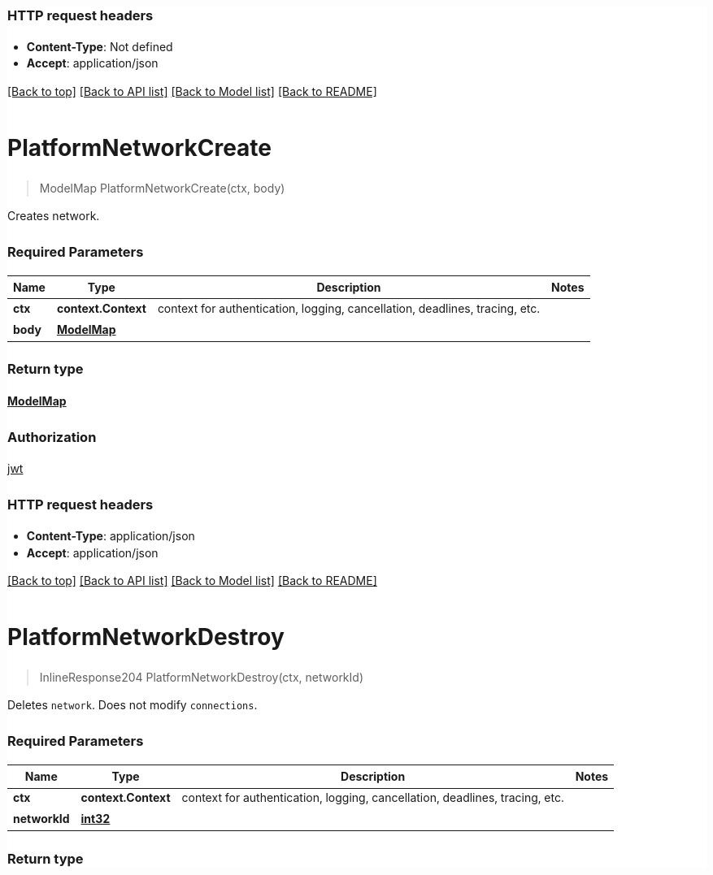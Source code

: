 ### HTTP request headers

 - **Content-Type**: Not defined
 - **Accept**: application/json

[[Back to top]](#) [[Back to API list]](../README.md#documentation-for-api-endpoints) [[Back to Model list]](../README.md#documentation-for-models) [[Back to README]](../README.md)

# **PlatformNetworkCreate**
> ModelMap PlatformNetworkCreate(ctx, body)


Creates network.

### Required Parameters

Name | Type | Description  | Notes
------------- | ------------- | ------------- | -------------
 **ctx** | **context.Context** | context for authentication, logging, cancellation, deadlines, tracing, etc.
  **body** | [**ModelMap**](map.md)|  | 

### Return type

[**ModelMap**](map.md)

### Authorization

[jwt](../README.md#jwt)

### HTTP request headers

 - **Content-Type**: application/json
 - **Accept**: application/json

[[Back to top]](#) [[Back to API list]](../README.md#documentation-for-api-endpoints) [[Back to Model list]](../README.md#documentation-for-models) [[Back to README]](../README.md)

# **PlatformNetworkDestroy**
> InlineResponse204 PlatformNetworkDestroy(ctx, networkId)


Deletes `network`. Does not modify `connections`.

### Required Parameters

Name | Type | Description  | Notes
------------- | ------------- | ------------- | -------------
 **ctx** | **context.Context** | context for authentication, logging, cancellation, deadlines, tracing, etc.
  **networkId** | [**int32**](.md)|  | 

### Return type
